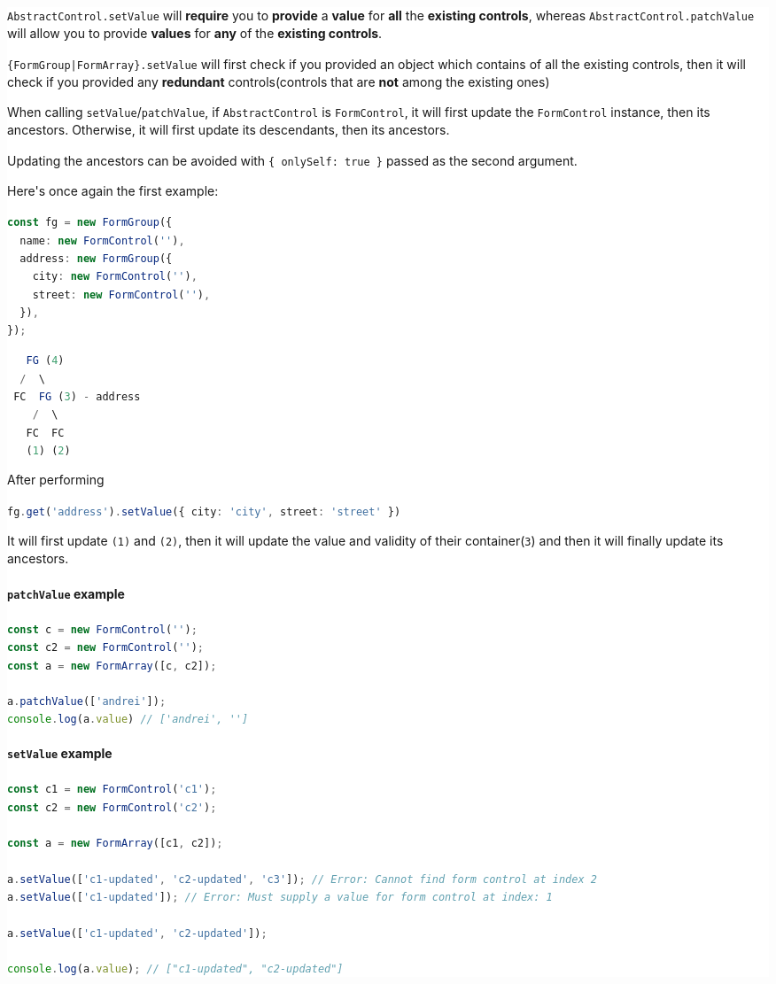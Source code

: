 `AbstractControl.setValue` will **require** you to **provide** a **value** for **all** the **existing controls**, whereas `AbstractControl.patchValue` will allow you to provide **values** for **any** of the **existing controls**.

`{FormGroup|FormArray}.setValue` will first check if you provided an object which contains of all the existing controls, then it will check if you provided any **redundant** controls(controls that are **not** among the existing ones)

When calling `setValue`/`patchValue`, if `AbstractControl` is `FormControl`, it will first update the `FormControl` instance, then its ancestors. Otherwise, it will first update its descendants, then its ancestors.

Updating the ancestors can be avoided with `{ onlySelf: true }` passed as the second argument.

Here's once again the first example:

```ts
const fg = new FormGroup({
  name: new FormControl(''),
  address: new FormGroup({
    city: new FormControl(''),
    street: new FormControl(''),
  }),
});
```

```ts
   FG (4)
  /  \
 FC  FG (3) - address 
    /  \
   FC  FC
   (1) (2)
```

After performing

```ts
fg.get('address').setValue({ city: 'city', street: 'street' })
```

It will first update `(1)` and `(2)`, then it will update the value and validity of their container(`3`) and then it will finally update its ancestors.

#### `patchValue` example

```ts
const c = new FormControl('');
const c2 = new FormControl('');
const a = new FormArray([c, c2]);

a.patchValue(['andrei']);
console.log(a.value) // ['andrei', '']
```

#### `setValue` example

```ts
const c1 = new FormControl('c1');
const c2 = new FormControl('c2');

const a = new FormArray([c1, c2]);

a.setValue(['c1-updated', 'c2-updated', 'c3']); // Error: Cannot find form control at index 2
a.setValue(['c1-updated']); // Error: Must supply a value for form control at index: 1

a.setValue(['c1-updated', 'c2-updated']);

console.log(a.value); // ["c1-updated", "c2-updated"]
```
